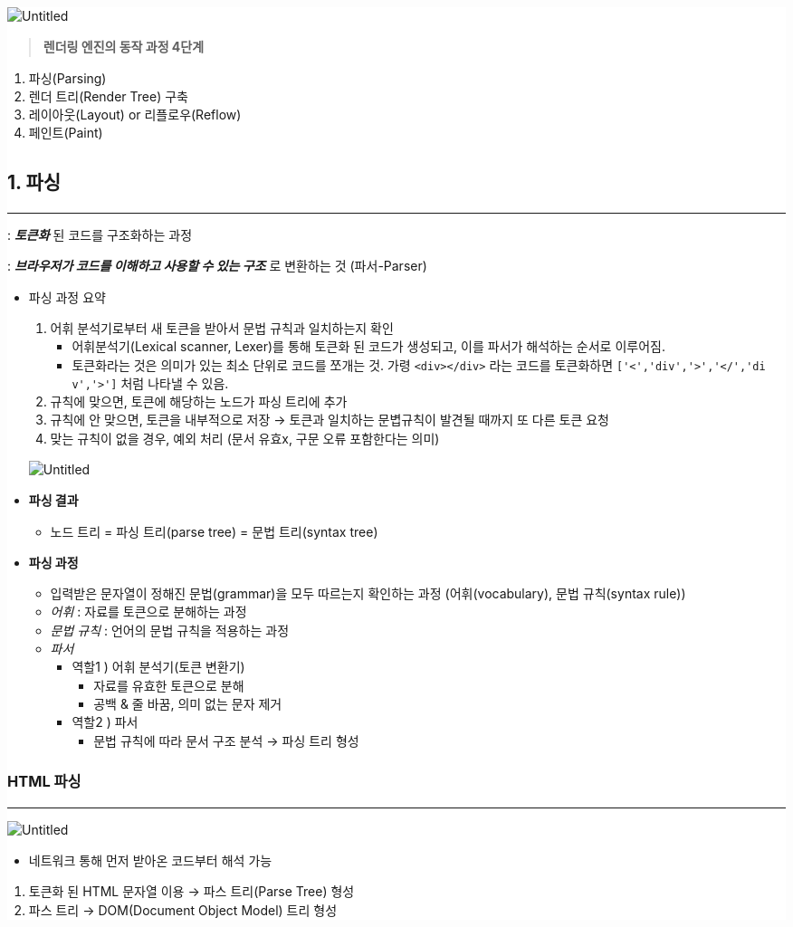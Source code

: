 ![Untitled](%E1%84%87%E1%85%B3%E1%84%85%E1%85%A1%E1%84%8B%E1%85%AE%E1%84%8C%E1%85%A5%20%E1%84%83%2080a0b/Untitled%202.png)

> **렌더링 엔진의 동작 과정 4단계**
1. 파싱(Parsing)
2. 렌더 트리(Render Tree) 구축
3. 레이아웃(Layout) or 리플로우(Reflow)
4. 페인트(Paint)
> 

## 1.  파싱

---

: ***토큰화*** 된 코드를 구조화하는 과정 

: ***브라우저가 코드를 이해하고 사용할 수 있는 구조*** 로 변환하는 것 (파서-Parser)

- 파싱 과정 요약
    1. 어휘 분석기로부터 새 토큰을 받아서 문법 규칙과 일치하는지 확인
        - 어휘분석기(Lexical scanner, Lexer)를 통해 토큰화 된 코드가 생성되고, 이를 파서가 해석하는 순서로 이루어짐.
        - 토큰화라는 것은 의미가 있는 최소 단위로 코드를 쪼개는 것.
        가령 `<div></div>` 라는 코드를 토큰화하면 `['<','div','>','</','div','>']`
        처럼 나타낼 수 있음.
    2. 규칙에 맞으면, 토큰에 해당하는 노드가 파싱 트리에 추가
    3. 규칙에 안 맞으면, 토큰을 내부적으로 저장 → 토큰과 일치하는 문볍규칙이 발견될 때까지 또 다른 토큰 요청
    4. 맞는 규칙이 없을 경우, 예외 처리 (문서 유효x, 구문 오류 포함한다는 의미)
    
    ![Untitled](%E1%84%87%E1%85%B3%E1%84%85%E1%85%A1%E1%84%8B%E1%85%AE%E1%84%8C%E1%85%A5%20%E1%84%83%2080a0b/Untitled%203.png)
    
- **파싱 결과**
    - 노드 트리 = 파싱 트리(parse tree) = 문법 트리(syntax tree)
- **파싱 과정**
    - 입력받은 문자열이 정해진 문법(grammar)을 모두 따르는지 확인하는 과정 (어휘(vocabulary), 문법 규칙(syntax rule))
    - *어휘* : 자료를 토큰으로 분해하는 과정
    - *문법 규칙* : 언어의 문법 규칙을 적용하는 과정
    - *파서*
        - 역할1 ) 어휘 분석기(토큰 변환기)
            - 자료를 유효한 토큰으로 분해
            - 공백 & 줄 바꿈, 의미 없는 문자 제거
        - 역할2 ) 파서
            - 문법 규칙에 따라 문서 구조 분석 → 파싱 트리 형성
    

### **HTML 파싱**

---

![Untitled](%E1%84%87%E1%85%B3%E1%84%85%E1%85%A1%E1%84%8B%E1%85%AE%E1%84%8C%E1%85%A5%20%E1%84%83%2080a0b/Untitled%204.png)

- 네트워크 통해 먼저 받아온 코드부터 해석 가능

1. 토큰화 된 HTML 문자열 이용 → 파스 트리(Parse Tree) 형성
2. 파스 트리 → DOM(Document Object Model) 트리 형성
    